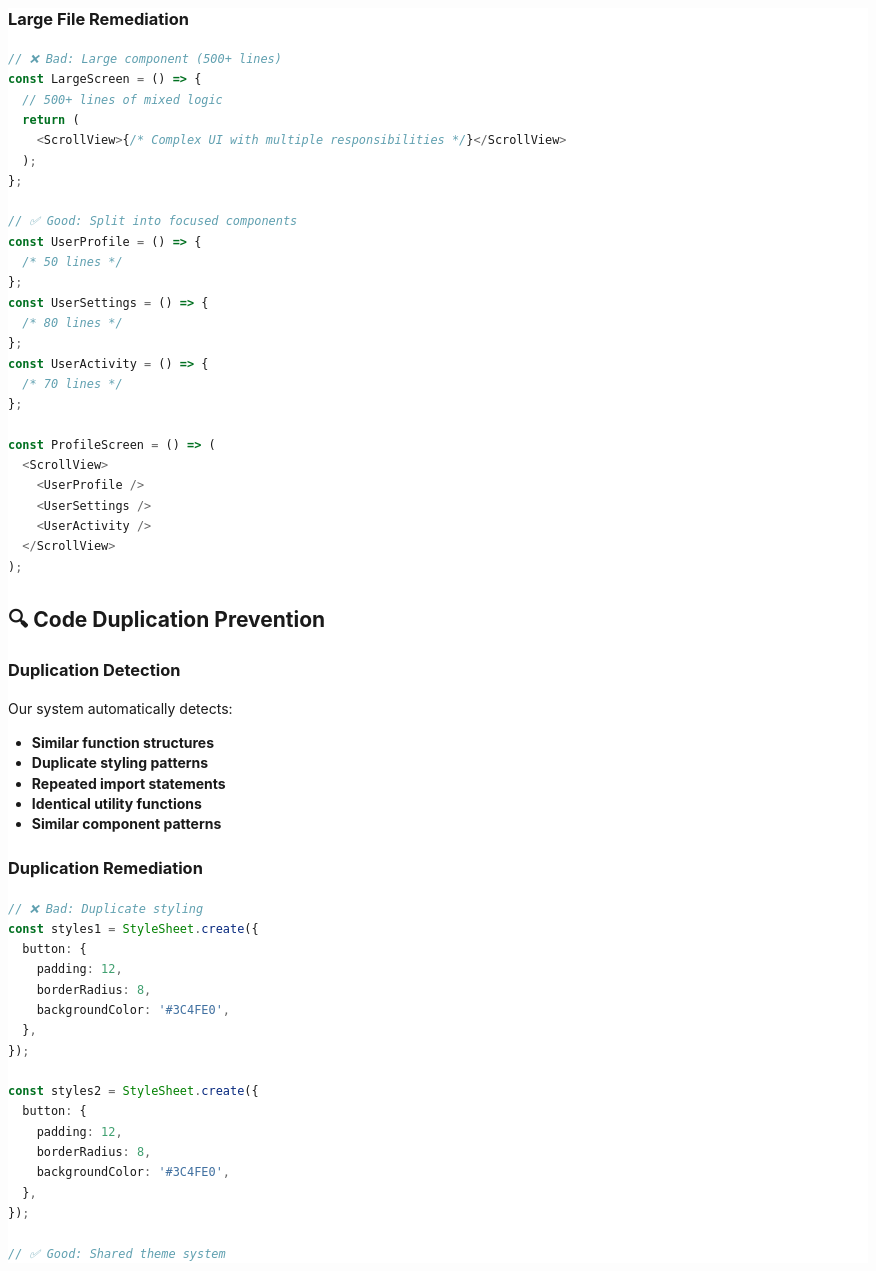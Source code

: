 ### Large File Remediation

```typescript
// ❌ Bad: Large component (500+ lines)
const LargeScreen = () => {
  // 500+ lines of mixed logic
  return (
    <ScrollView>{/* Complex UI with multiple responsibilities */}</ScrollView>
  );
};

// ✅ Good: Split into focused components
const UserProfile = () => {
  /* 50 lines */
};
const UserSettings = () => {
  /* 80 lines */
};
const UserActivity = () => {
  /* 70 lines */
};

const ProfileScreen = () => (
  <ScrollView>
    <UserProfile />
    <UserSettings />
    <UserActivity />
  </ScrollView>
);
```

## 🔍 Code Duplication Prevention

### Duplication Detection

Our system automatically detects:

- **Similar function structures**
- **Duplicate styling patterns**
- **Repeated import statements**
- **Identical utility functions**
- **Similar component patterns**

### Duplication Remediation

```typescript
// ❌ Bad: Duplicate styling
const styles1 = StyleSheet.create({
  button: {
    padding: 12,
    borderRadius: 8,
    backgroundColor: '#3C4FE0',
  },
});

const styles2 = StyleSheet.create({
  button: {
    padding: 12,
    borderRadius: 8,
    backgroundColor: '#3C4FE0',
  },
});

// ✅ Good: Shared theme system
```